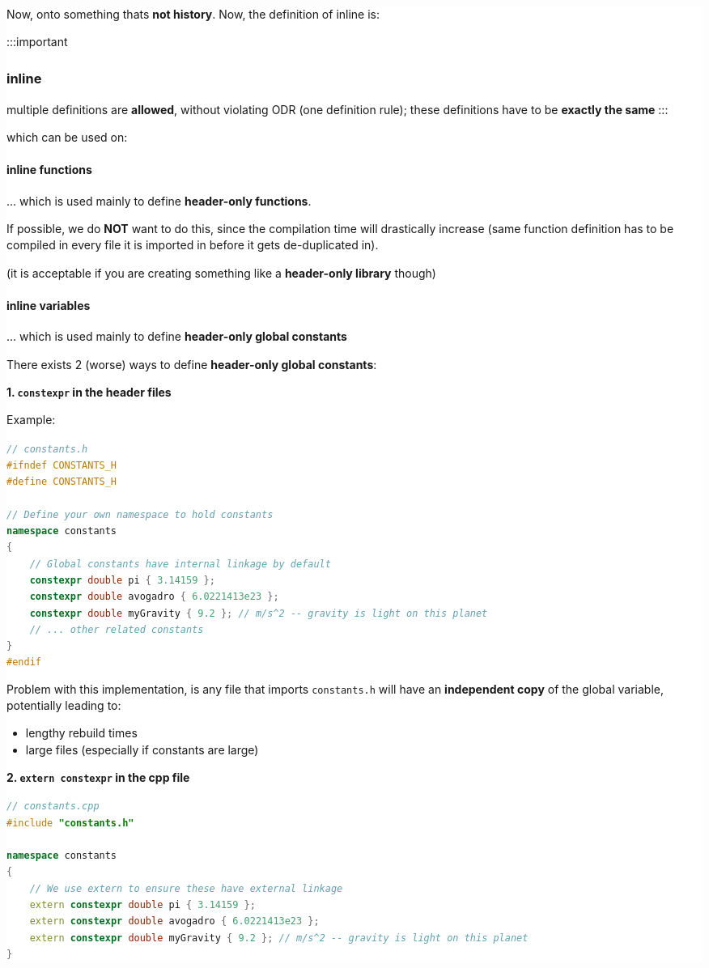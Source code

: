 Now, onto something thats **not history**. Now, the definition of inline is:

:::important
### inlin<span>e</span>

multiple definitions are **allowed**, without violating ODR (one definition rule);
these definitions have to be **exactly the same**
:::

which can be used on:

#### inline function<span>s</span>

... which is used mainly to define **header-only functions**.

If possible, we do **NOT** want to do this, since the compilation time will drastically increase
(same function definition has to be compiled in every file it is imported in before it gets de-duplicated in).

(it is acceptable if you are creating something like a **header-only library** though)

#### inline variable<span>s</span>

... which is used mainly to define **header-only global constants**

There exists 2 (worse) ways to define **header-only global constants**:

**1. `constexpr` in the header files**

Example:
```cpp
// constants.h
#ifndef CONSTANTS_H
#define CONSTANTS_H

// Define your own namespace to hold constants
namespace constants
{
    // Global constants have internal linkage by default
    constexpr double pi { 3.14159 };
    constexpr double avogadro { 6.0221413e23 };
    constexpr double myGravity { 9.2 }; // m/s^2 -- gravity is light on this planet
    // ... other related constants
}
#endif
```

Problem with this implementation, is any file that imports `constants.h` will have an **independent copy** of the global variable,
potentially leading to:

- lengthy rebuild times
- large files (especially if constants are large)

**2. `extern constexpr` in the cpp file**

```cpp
// constants.cpp
#include "constants.h"

namespace constants
{
    // We use extern to ensure these have external linkage
    extern constexpr double pi { 3.14159 };
    extern constexpr double avogadro { 6.0221413e23 };
    extern constexpr double myGravity { 9.2 }; // m/s^2 -- gravity is light on this planet
}
```
